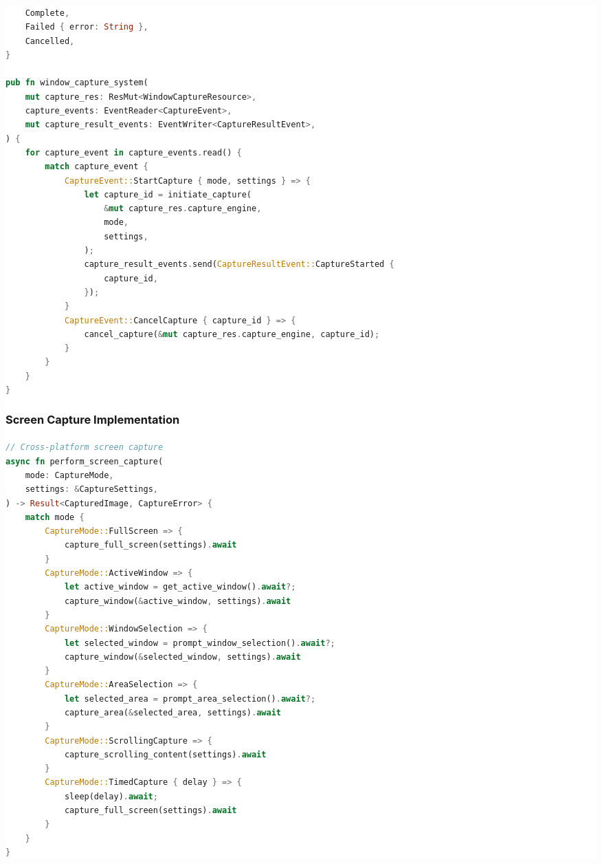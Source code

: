 ```rust
    Complete,
    Failed { error: String },
    Cancelled,
}

pub fn window_capture_system(
    mut capture_res: ResMut<WindowCaptureResource>,
    capture_events: EventReader<CaptureEvent>,
    mut capture_result_events: EventWriter<CaptureResultEvent>,
) {
    for capture_event in capture_events.read() {
        match capture_event {
            CaptureEvent::StartCapture { mode, settings } => {
                let capture_id = initiate_capture(
                    &mut capture_res.capture_engine,
                    mode,
                    settings,
                );
                capture_result_events.send(CaptureResultEvent::CaptureStarted {
                    capture_id,
                });
            }
            CaptureEvent::CancelCapture { capture_id } => {
                cancel_capture(&mut capture_res.capture_engine, capture_id);
            }
        }
    }
}
```

### Screen Capture Implementation
```rust
// Cross-platform screen capture
async fn perform_screen_capture(
    mode: CaptureMode,
    settings: &CaptureSettings,
) -> Result<CapturedImage, CaptureError> {
    match mode {
        CaptureMode::FullScreen => {
            capture_full_screen(settings).await
        }
        CaptureMode::ActiveWindow => {
            let active_window = get_active_window().await?;
            capture_window(&active_window, settings).await
        }
        CaptureMode::WindowSelection => {
            let selected_window = prompt_window_selection().await?;
            capture_window(&selected_window, settings).await
        }
        CaptureMode::AreaSelection => {
            let selected_area = prompt_area_selection().await?;
            capture_area(&selected_area, settings).await
        }
        CaptureMode::ScrollingCapture => {
            capture_scrolling_content(settings).await
        }
        CaptureMode::TimedCapture { delay } => {
            sleep(delay).await;
            capture_full_screen(settings).await
        }
    }
}

```